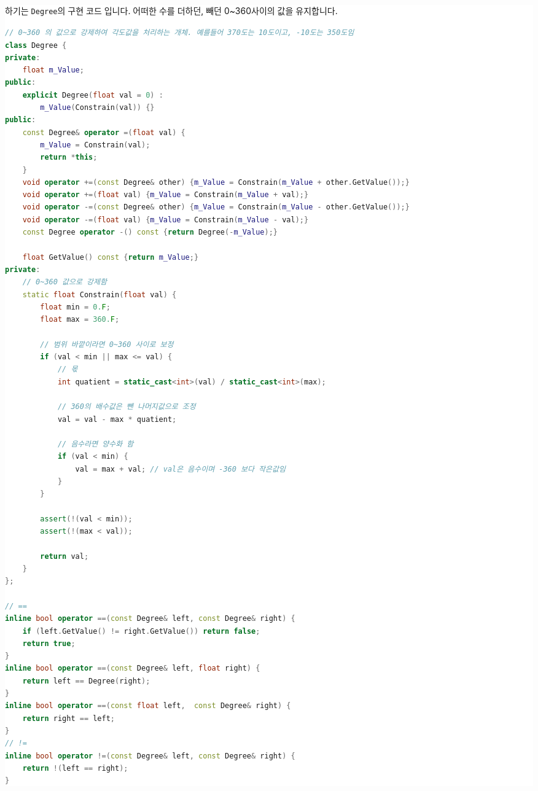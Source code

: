 하기는 `Degree`의 구현 코드 입니다. 어떠한 수를 더하던, 빼던 0~360사이의 값을 유지합니다.

```cpp
// 0~360 의 값으로 강제하여 각도값을 처리하는 개체. 예를들어 370도는 10도이고, -10도는 350도임
class Degree {
private:
    float m_Value;
public:
    explicit Degree(float val = 0) :
        m_Value(Constrain(val)) {}
public:
    const Degree& operator =(float val) {
        m_Value = Constrain(val); 
        return *this; 
    }
    void operator +=(const Degree& other) {m_Value = Constrain(m_Value + other.GetValue());}
    void operator +=(float val) {m_Value = Constrain(m_Value + val);}
    void operator -=(const Degree& other) {m_Value = Constrain(m_Value - other.GetValue());}
    void operator -=(float val) {m_Value = Constrain(m_Value - val);}
    const Degree operator -() const {return Degree(-m_Value);}

    float GetValue() const {return m_Value;}
private:
    // 0~360 값으로 강제함
    static float Constrain(float val) {
        float min = 0.F;
        float max = 360.F;

        // 범위 바깥이라면 0~360 사이로 보정
        if (val < min || max <= val) {
            // 몫
            int quatient = static_cast<int>(val) / static_cast<int>(max);

            // 360의 배수값은 뺀 나머지값으로 조정
            val = val - max * quatient;

            // 음수라면 양수화 함
            if (val < min) {
                val = max + val; // val은 음수이며 -360 보다 작은값임
            }
        }

        assert(!(val < min));
        assert(!(max < val));

        return val;
    }
};

// ==
inline bool operator ==(const Degree& left, const Degree& right) {
    if (left.GetValue() != right.GetValue()) return false;
    return true;
}
inline bool operator ==(const Degree& left, float right) {
    return left == Degree(right);
}
inline bool operator ==(const float left,  const Degree& right) {
    return right == left;
}
// !=
inline bool operator !=(const Degree& left, const Degree& right) {
    return !(left == right);
}
```